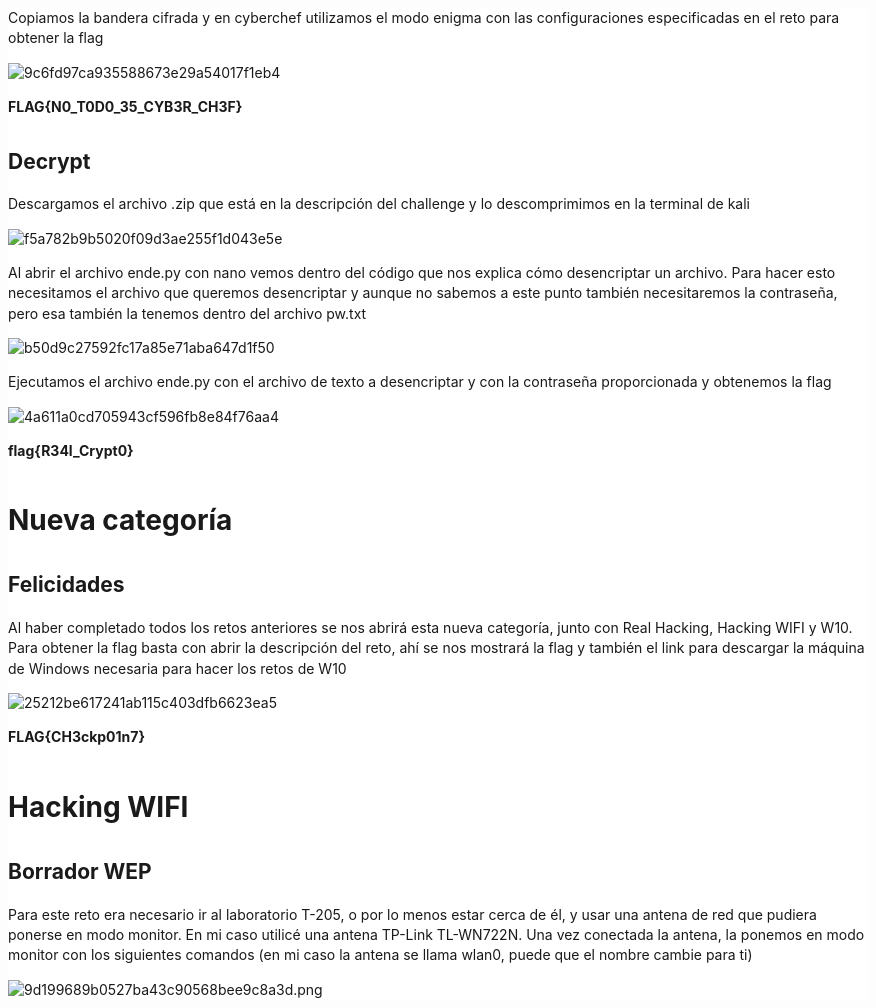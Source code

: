 Copiamos la bandera cifrada y en cyberchef utilizamos el modo enigma con las configuraciones especificadas en el reto para obtener la flag

![9c6fd97ca935588673e29a54017f1eb4](https://user-images.githubusercontent.com/70277640/199373558-d3697794-a779-47a2-837f-c65722e71214.png)

**FLAG{N0\_T0D0\_35\_CYB3R\_CH3F}**

## Decrypt

Descargamos el archivo .zip que está en la descripción del challenge y lo descomprimimos en la terminal de kali

![f5a782b9b5020f09d3ae255f1d043e5e](https://user-images.githubusercontent.com/70277640/199373630-e3750c80-3337-4b0e-9b5e-0e81eed187c5.png)

Al abrir el archivo ende.py con nano vemos dentro del código que nos explica cómo desencriptar un archivo. Para hacer esto necesitamos el archivo que queremos desencriptar y aunque no sabemos a este punto también necesitaremos la contraseña, pero esa también la tenemos dentro del archivo pw.txt

![b50d9c27592fc17a85e71aba647d1f50](https://user-images.githubusercontent.com/70277640/199373660-d0ee32a0-2047-4370-b3dd-e0d491b56306.png)

Ejecutamos el archivo ende.py con el archivo de texto a desencriptar y con la contraseña proporcionada y obtenemos la flag

![4a611a0cd705943cf596fb8e84f76aa4](https://user-images.githubusercontent.com/70277640/199373684-1f3c775a-9dbe-4868-b0a8-032ad463a8e1.png)

**flag{R34l_Crypt0}**

# Nueva categoría

## Felicidades

Al haber completado todos los retos anteriores se nos abrirá esta nueva categoría, junto con Real Hacking, Hacking WIFI y W10. Para obtener la flag basta con abrir la descripción del reto, ahí se nos mostrará la flag y también el link para descargar la máquina de Windows necesaria para hacer los retos de W10

![25212be617241ab115c403dfb6623ea5](https://user-images.githubusercontent.com/70277640/199373797-2f03d8f8-cf6e-4790-8745-1e2079ff9fc4.png)

**FLAG{CH3ckp01n7}**

# Hacking WIFI

## Borrador WEP

Para este reto era necesario ir al laboratorio T-205, o por lo menos estar cerca de él, y usar una antena de red que pudiera ponerse en modo monitor. En mi caso utilicé una antena TP-Link TL-WN722N. Una vez conectada la antena, la ponemos en modo monitor con los siguientes comandos (en mi caso la antena se llama wlan0, puede que el nombre cambie para ti)

<img src=":/bb8c6b5f328441658418306dc9d3e667" alt="9d199689b0527ba43c90568bee9c8a3d.png" width="409" height="441" class="jop-noMdConv">
